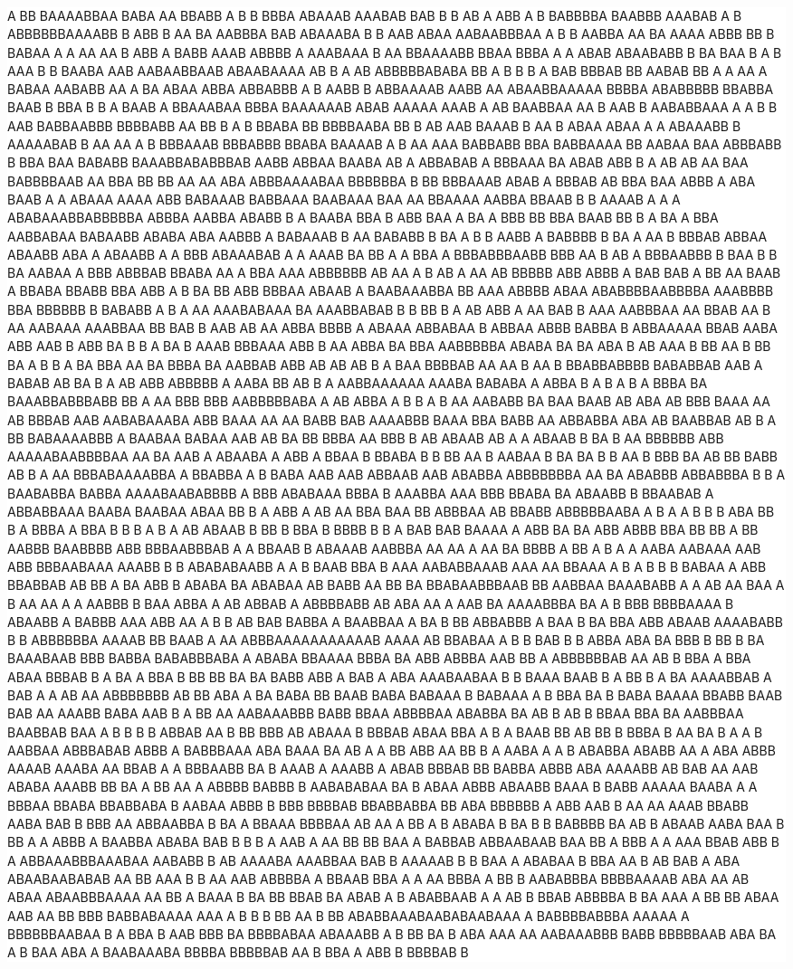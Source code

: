 A BB BAAAABBAA BABA AA BBABB A B  B BBBA ABAAAB AAABAB BAB B B AB A ABB A B   BABBBBA  BAABBB AAABAB   A B ABBBBBBAAAABB  B ABB B AA  BA AABBBA BAB ABAAABA B B AAB ABAA AABAABBBAA A B   B  AABBA AA BA AAAA ABBB BB B BABAA A  A AA   AA B ABB      A  BABB AAAB ABBBB A AAABAAA B AA BBAAAABB BBAA BBBA A  A ABAB ABAABABB B BA BAA B A B  AAA B B BAABA   AAB AABAABBAAB ABAABAAAA AB   B A AB ABBBBBABABA BB A B  B B  A  BAB   BBBAB  BB AABAB  BB     A A AA A BABAA AABABB   AA A BA ABAA ABBA    ABBABBB A B AABB B  ABBAAAAB AABB AA ABAABBAAAAA  BBBBA ABABBBBB BBABBA BAAB B BBA  B  B A  BAAB  A BBAAABAA  BBBA BAAAAAAB    ABAB AAAAA AAAB  A AB  BAABBAA AA B AAB B  AABABBAAA  A  A B B AAB BABBAABBB BBBBABB AA BB B A B BBABA BB BBBBAABA  BB B AB AAB BAAAB B  AA B ABAA  ABAA  A   A ABAAABB  B AAAAABAB B AA AA A B BBBAAAB BBBABBB BBABA BAAAAB   A B  AA AAA BABBABB BBA BABBAAAA BB  AABAA BAA  ABBBABB B BBA BAA  BABABB BAAABBABABBBAB AABB ABBAA   BAABA AB    A ABBABAB  A BBBAAA    BA   ABAB ABB B  A AB AB  AA  BAA BABBBBAAB AA  BBA BB BB AA    AA ABA ABBBAAAABAA  BBBBBBA  B BB BBBAAAB ABAB A  BBBAB  AB BBA BAA ABBB A ABA   BAAB  A A ABAAA AAAA ABB BABAAAB BABBAAA  BAABAAA  BAA AA BBAAAA AABBA BBAAB  B B   AAAAB   A   A A ABABAAABBABBBBBA ABBBA AABBA ABABB B A BAABA BBA B ABB   BAA A  BA  A BBB    BB BBA BAAB BB B A BA   A BBA AABBABAA BABAABB  ABABA ABA AABBB  A BABAAAB B  AA BABABB B     BA  A   B   B AABB A BABBBB B BA   A   AA B  BBBAB   ABBAA  ABAABB   ABA A ABAABB A A BBB  ABAAABAB A A AAAB BA BB    A A  BBA A BBBABBBAABB BBB  AA     B  AB A BBBAABBB B BAA  B B BA AABAA    A BBB ABBBAB BBABA  AA  A BBA AAA  ABBBBBB AB  AA A B AB A   AA AB BBBBB ABB ABBB A BAB BAB  A BB AA  BAAB A BBABA BBABB BBA ABB A B BA BB  ABB BBBAA ABAAB A  BAABAAABBA   BB AAA   ABBBB ABAA ABABBBBAABBBBA AAABBBB  BBA BBBBBB B BABABB A   B  A AA AAABABAAA    BA AAABBABAB B B  BB B  A  AB ABB A AA  BAB B AAA AABBBAA  AA BBAB AA B  AA AABAAA AAABBAA BB  BAB B AAB    AB    AA ABBA  BBBB      A ABAAA  ABBABAA B ABBAA ABBB BABBA B ABBAAAAA BBAB AABA ABB AAB  B ABB  BA B B A BA B AAAB BBBAAA ABB B AA   ABBA BA BBA AABBBBBA ABABA  BA BA  ABA B AB  AAA B   BB AA B BB BA A  B  B A  BA BBA AA BA BBBA BA AABBAB ABB AB    AB AB B A BAA BBBBAB AA AA    B AA      B BBABBABBBB BABABBAB  AAB A BABAB  AB BA B A AB ABB  ABBBBB   A  AABA  BB AB B A AABBAAAAAA AAABA BABABA A ABBA B A  B A B A  BBBA   BA BAAABBABBBABB BB A AA BBB BBB AABBBBBABA A   AB  ABBA  A   B B A B AA AABABB BA  BAA BAAB AB  ABA  AB  BBB BAAA AA AB  BBBAB AAB AABABAAABA ABB BAAA  AA AA BABB BAB AAAABBB BAAA BBA BABB AA  ABBABBA ABA AB  BAABBAB AB B A  BB BABAAAABBB  A BAABAA BABAA  AAB  AB BA   BB BBBA AA  BBB  B AB   ABAAB AB A  A ABAAB B BA B  AA BBBBBB  ABB AAAAABAABBBBAA AA BA AAB A  ABAABA  A ABB  A BBAA B   BBABA B B BB AA  B AABAA B    BA BA    B  B AA B   BBB BA  AB  BB BABB AB B A AA BBBABAAAABBA A BBABBA A  B   BABA AAB AAB ABBAAB AAB ABABBA ABBBBBBBA AA   BA ABABBB   ABBABBBA B B A     BAABABBA BABBA AAAABAABABBBB  A BBB ABABAAA BBBA B AAABBA AAA BBB  BBABA BA ABAABB   B  BBAABAB A ABBABBAAA BAABA   BAABAA ABAA BB   B A ABB A AB AA    BBA BAA BB ABBBAA  AB BBABB ABBBBBAABA A   B     A A B   B B ABA  BB B  A BBBA A BBA  B B B  A B A AB ABAAB   B  BB B  BBA B BBBB  B B  A BAB BAB  BAAAA  A  ABB BA BA ABB ABBB BBA BB BB  A BB AABBB BAABBBB ABB BBBAABBBAB A A BBAAB  B ABAAAB  AABBBA  AA AA A   AA BA   BBBB  A  BB A B A A AABA AABAAA  AAB ABB BBBAABAAA AAABB B B  ABABABAABB A A B BAAB BBA B AAA AABABBAAAB AAA AA BBAAA A B A B B B BABAA A  ABB BBABBAB  AB BB A BA ABB B ABABA BA ABABAA AB  BABB  AA BB BA  BBABAABBBAAB BB  AABBAA   BAAABABB A A AB AA    BAA A B  AA AA A A  AABBB B BAA ABBA A  AB ABBAB  A ABBBBABB AB ABA  AA A AAB  BA AAAABBBA  BA A  B BBB BBBBAAAA B ABAABB A  BABBB AAA ABB AA  A   B B  AB BAB  BABBA   A   BAABBAA A      BA  B BB   ABBABBB   A BAA  B    BA  BBA ABB ABAAB AAAABABB B B ABBBBBBA AAAAB  BB BAAB A   AA ABBBAAAAAAAAAAAB AAAA AB BBABAA A  B B BAB B B  ABBA ABA BA BBB   B BB B  BA BAAABAAB BBB BABBA BABABBBABA  A  ABABA BBAAAA BBBA BA ABB ABBBA  AAB BB A ABBBBBBAB   AA AB B BBA A BBA ABAA BBBAB B   A  BA A BBA B  BB BB  BA  BA BABB    ABB A   BAB  A ABA   AAABAABAA B B BAAA  BAAB B A BB B  A BA AAAABBAB A BAB A A AB   AA ABBBBBBB  AB BB   ABA A BA BABA BB BAAB BABA BABAAA B BABAAA  A    B BBA BA  B BABA BAAAA BBABB  BAAB BAB  AA  AAABB BABA    AAB B A BB AA AABAAABBB  BABB    BBAA ABBBBAA ABABBA BA  AB     B AB  B BBAA BBA BA AABBBAA  BAABBAB BAA A B B B B ABBAB  AA B  BB BBB AB ABAAA B BBBAB   ABAA BBA A B  A  BAAB BB AB    BB B  BBBA B AA BA B A A  B AABBAA  ABBBABAB ABBB A BABBBAAA ABA BAAA  BA AB  A A BB ABB   AA BB B  A AABA A  A   B   ABABBA   ABABB  AA A   ABA ABBB AAAAB    AAABA AA BBAB A A   BBBAABB BA  B   AAAB A AAABB  A    ABAB  BBBAB BB  BABBA ABBB ABA   AAAABB AB     BAB AA AAB ABABA AAABB BB BA A  BB AA A   ABBBB  BABBB B AABABABAA BA B ABAA ABBB ABAABB   BAAA  B   BABB  AAAAA   BAABA  A A BBBAA BBABA BBABBABA B AABAA ABBB B  BBB BBBBAB  BBABBABBA  BB ABA  BBBBBB   A ABB AAB B AA AA  AAAB BBABB  AABA  BAB B BBB AA  ABBAABBA B    BA  A BBAAA BBBBAA  AB AA A BB A B ABABA B BA          B    B  BABBBB BA  AB   B ABAAB  AABA   BAA B  BB  A    A  ABBB A BAABBA  ABABA BAB B B  B A AAB    A AA BB   BB BAA  A  BABBAB ABBAABAAB BAA BB A   BBB   A A AAA   BBAB   ABB B  A ABBAAABBBAAABAA     AABABB B  AB   AAAABA AAABBAA  BAB B AAAAAB B  B  BAA A ABABAA   B BBA AA B AB BAB A  ABA   ABAABAABABAB AA BB AAA B  B AA   AAB ABBBBA A BBAAB BBA  A  A AA BBBA A BB B AABABBBA BBBBAAAAB ABA   AA AB  ABAA ABAABBBAAAA AA  BB A  BAAA B BA  BB BBAB  BA ABAB A B  ABABBAAB A A AB B BBAB ABBBBA B    BA AAA   A BB BB  ABAA AAB AA BB  BBB   BABBABAAAA AAA  A B B B BB  AA B   BB ABABBAAABAABABAABAAA A  BABBBBABBBA AAAAA A BBBBBBAABAA  B  A BBA  B AAB  BBB BA BBBBABAA ABAAABB A  B BB BA B     ABA AAA AA AABAAABBB BABB  BBBBBAAB ABA BA A   B  BAA ABA A  BAABAAABA BBBBA  BBBBBAB AA  B BBA A ABB B BBBBAB B